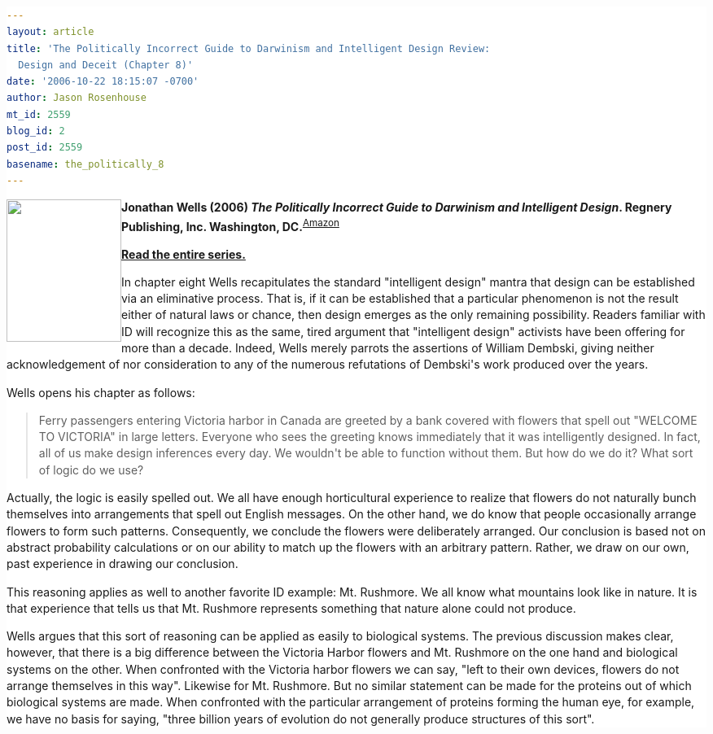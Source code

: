 ```yaml
---
layout: article
title: 'The Politically Incorrect Guide to Darwinism and Intelligent Design Review:
  Design and Deceit (Chapter 8)'
date: '2006-10-22 18:15:07 -0700'
author: Jason Rosenhouse
mt_id: 2559
blog_id: 2
post_id: 2559
basename: the_politically_8
---
```

<img src="http://scit.us/~reed/pigid.jpg" alt="" width="141" height="175" style="float:left;" />

**Jonathan Wells (2006) _The Politically Incorrect Guide to Darwinism and Intelligent Design_. Regnery Publishing, Inc. Washington, DC.**<sup>[Amazon](amazon://1596980133)</sup>

**[Read the entire series.](/archives/2006/08/the-politically.html)**

In chapter eight Wells recapitulates the standard "intelligent design" mantra that design can be established via an eliminative process.  That is, if it can be established that a particular phenomenon is not the result either of natural laws or chance, then design emerges as the only remaining possibility.  Readers familiar with ID will recognize this as the same, tired argument that "intelligent design" activists have been offering for more than a decade.  Indeed, Wells merely parrots the assertions of William Dembski, giving neither acknowledgement of nor consideration to any of the numerous refutations of Dembski's work produced over the years.

Wells opens his chapter as follows:

> Ferry passengers entering Victoria harbor in Canada are greeted by a bank covered with flowers that spell out "WELCOME TO VICTORIA" in large letters.  Everyone who sees the greeting knows immediately that it was intelligently designed.  In fact, all of us make design inferences every day.  We wouldn't be able to function without them.  But how do we do it?  What sort of logic do we use?

Actually, the logic is easily spelled out.  We all have enough horticultural experience to realize that flowers do not naturally bunch themselves into arrangements that spell out English messages.  On the other hand, we do know that people occasionally arrange flowers to form such patterns.  Consequently, we conclude the flowers were deliberately arranged.  Our conclusion is based not on abstract probability calculations or on our ability to match up the flowers with an arbitrary pattern.  Rather, we draw on our own, past experience in drawing our conclusion.

This reasoning applies as well to another favorite ID example: Mt. Rushmore.  We all know what mountains look like in nature.  It is that experience that tells us that Mt. Rushmore represents something that nature alone could not produce. 

Wells argues that this sort of reasoning can be applied as easily to biological systems.  The previous discussion makes clear, however, that there is a big difference between the Victoria Harbor flowers and Mt. Rushmore on the one hand and biological systems on the other.  When confronted with the Victoria harbor flowers we can say, "left to their own devices, flowers do not arrange themselves in this way".  Likewise for Mt. Rushmore.  But no similar statement can be made for the proteins out of which biological systems are made.  When confronted with the particular arrangement of proteins forming the human eye, for example, we have no basis for saying, "three billion years of evolution do not generally produce structures of this sort".
